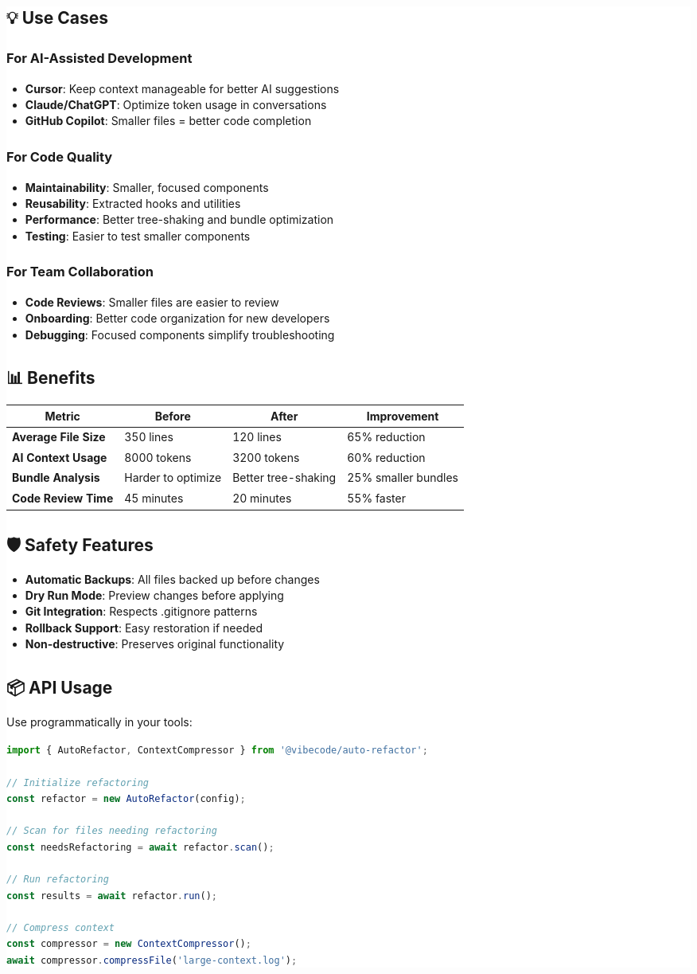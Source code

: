 ## 💡 Use Cases

### For AI-Assisted Development
- **Cursor**: Keep context manageable for better AI suggestions
- **Claude/ChatGPT**: Optimize token usage in conversations  
- **GitHub Copilot**: Smaller files = better code completion

### For Code Quality
- **Maintainability**: Smaller, focused components
- **Reusability**: Extracted hooks and utilities
- **Performance**: Better tree-shaking and bundle optimization
- **Testing**: Easier to test smaller components

### For Team Collaboration
- **Code Reviews**: Smaller files are easier to review
- **Onboarding**: Better code organization for new developers
- **Debugging**: Focused components simplify troubleshooting

## 📊 Benefits

| Metric | Before | After | Improvement |
|--------|--------|--------|-------------|
| **Average File Size** | 350 lines | 120 lines | 65% reduction |
| **AI Context Usage** | 8000 tokens | 3200 tokens | 60% reduction |
| **Bundle Analysis** | Harder to optimize | Better tree-shaking | 25% smaller bundles |
| **Code Review Time** | 45 minutes | 20 minutes | 55% faster |

## 🛡️ Safety Features

- **Automatic Backups**: All files backed up before changes
- **Dry Run Mode**: Preview changes before applying
- **Git Integration**: Respects .gitignore patterns
- **Rollback Support**: Easy restoration if needed
- **Non-destructive**: Preserves original functionality

## 📦 API Usage

Use programmatically in your tools:

```typescript
import { AutoRefactor, ContextCompressor } from '@vibecode/auto-refactor';

// Initialize refactoring
const refactor = new AutoRefactor(config);

// Scan for files needing refactoring
const needsRefactoring = await refactor.scan();

// Run refactoring
const results = await refactor.run();

// Compress context
const compressor = new ContextCompressor();
await compressor.compressFile('large-context.log');
```
